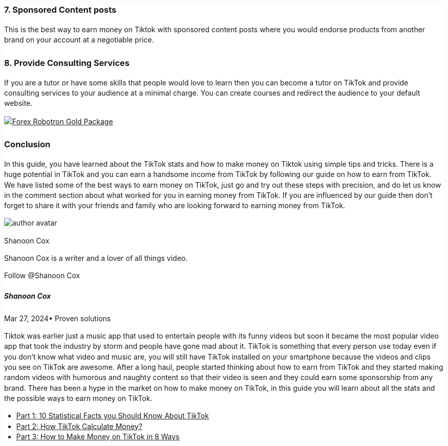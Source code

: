 ### 7\. Sponsored Content posts

This is the best way to earn money on Tiktok with sponsored content posts where you would endorse products from another brand on your account at a negotiable price.


<a href="https://secure.2checkout.com/order/checkout.php?PRODS=2337838&QTY=1&AFFILIATE=108875&CART=1"><iframe width="640" height="390" src="https://www.youtube.com/embed/rzZwphIv4RM" title="APFill - Ink and Toner Coverage Calculator" frameborder="0" allow="accelerometer; autoplay; clipboard-write; encrypted-media; gyroscope; picture-in-picture; web-share" referrerpolicy="strict-origin-when-cross-origin" allowfullscreen></iframe></a>

### 8\. Provide Consulting Services

If you are a tutor or have some skills that people would love to learn then you can become a tutor on TikTok and provide consulting services to your audience at a minimal charge. You can create courses and redirect the audience to your default website.


<a href="https://secure.2checkout.com/order/checkout.php?PRODS=4727541&QTY=1&AFFILIATE=108875&CART=1"><img src="https://secure.avangate.com/images/merchant/5f4f7141b65a730b4efb0e0d51f63e94/products/copy_copy_forexrobotronbox.gif" border="0">Forex Robotron Gold Package</a>

### Conclusion

In this guide, you have learned about the TikTok stats and how to make money on Tiktok using simple tips and tricks. There is a huge potential in TikTok and you can earn a handsome income from TikTok by following our guide on how to earn from TikTok. We have listed some of the best ways to earn money on TikTok, just go and try out these steps with precision, and do let us know in the comment section about what worked for you in earning money from TikTok. If you are influenced by our guide then don’t forget to share it with your friends and family who are looking forward to earning money from TikTok.

![author avatar](https://images.wondershare.com/filmora/article-images/shannon-cox.jpg)

Shanoon Cox

Shanoon Cox is a writer and a lover of all things video.

Follow @Shanoon Cox

##### Shanoon Cox

 Mar 27, 2024• Proven solutions

Tiktok was earlier just a music app that used to entertain people with its funny videos but soon it became the most popular video app that took the industry by storm and people have gone mad about it. TikTok is something that every person use today even if you don’t know what video and music are, you will still have TikTok installed on your smartphone because the videos and clips you see on TikTok are awesome. After a long haul, people started thinking about how to earn from TikTok and they started making random videos with humorous and naughty content so that their video is seen and they could earn some sponsorship from any brand. There has been a hype in the market on how to make money on TikTok, in this guide you will learn about all the stats and the possible ways to earn money on TikTok.

* [Part 1: 10 Statistical Facts you Should Know About TikTok](#part1)
* [Part 2: How TikTok Calculate Money?](#part2)
* [Part 3: How to Make Money on TikTok in 8 Ways](#part3)
